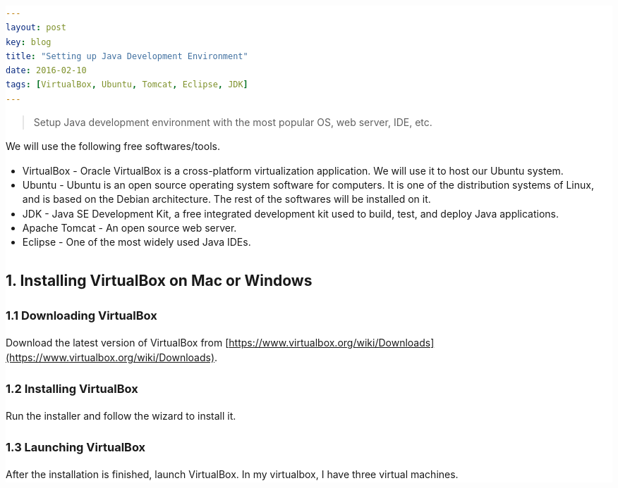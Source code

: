 ```yaml
---
layout: post
key: blog
title: "Setting up Java Development Environment"
date: 2016-02-10
tags: [VirtualBox, Ubuntu, Tomcat, Eclipse, JDK]
---
```


> Setup Java development environment with the most popular OS, web server, IDE, etc.

We will use the following free softwares/tools.
* VirtualBox - Oracle VirtualBox is a cross-platform virtualization application. We will use it to host our Ubuntu system.
* Ubuntu - Ubuntu is an open source operating system software for computers. It is one of the distribution systems of Linux, and is based on the Debian architecture. The rest of the softwares will be installed on it.
* JDK - Java SE Development Kit, a free integrated development kit used to build, test, and deploy Java applications.
* Apache Tomcat - An open source web server.
* Eclipse - One of the most widely used Java IDEs.

## 1. Installing VirtualBox on Mac or Windows
### 1.1 Downloading VirtualBox
Download the latest version of VirtualBox from [https://www.virtualbox.org/wiki/Downloads](https://www.virtualbox.org/wiki/Downloads).
### 1.2 Installing VirtualBox
Run the installer and follow the wizard to install it.
### 1.3 Launching VirtualBox
After the installation is finished, launch VirtualBox. In my virtualbox, I have three virtual machines.